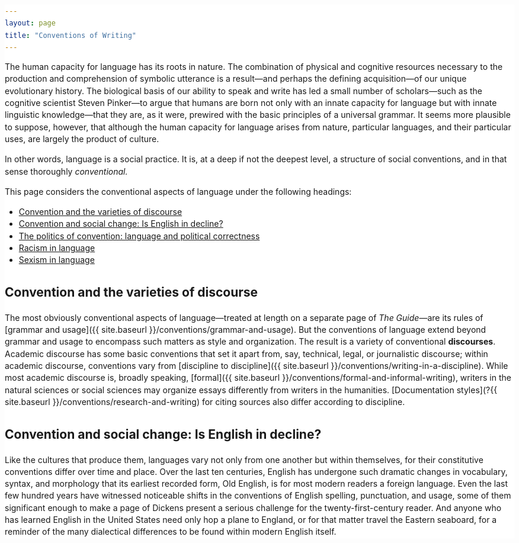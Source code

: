 ```yaml
---
layout: page
title: "Conventions of Writing"
---
```


The human capacity for language has its roots in nature. The combination of physical and cognitive resources necessary to the production and comprehension of symbolic utterance is a result&mdash;and perhaps the defining acquisition&mdash;of our unique evolutionary history. The biological basis of our ability to speak and write has led a small number of scholars&mdash;such as the cognitive scientist Steven Pinker&mdash;to argue that humans are born not only with an innate capacity for language but with innate linguistic knowledge&mdash;that they are, as it were, prewired with the basic principles of a universal grammar. It seems more plausible to suppose, however, that although the human capacity for language arises from nature, particular languages, and their particular uses, are largely the product of culture.

In other words, language is a social practice. It is, at a deep if not the deepest level, a structure of social conventions, and in that sense thoroughly *conventional.*

This page considers the conventional aspects of language under the following headings:

-   [Convention and the varieties of discourse](#discourse)
-   [Convention and social change: Is English in decline?](#decline)
-   [The politics of convention: language and political correctness](#politics)
-   [Racism in language](#racism)
-   [Sexism in language](#sexism)

<span id="discourse"></span>

## Convention and the varieties of discourse

The most obviously conventional aspects of language&mdash;treated at length on a separate page of *The Guide*&mdash;are its rules of [grammar and usage]({{ site.baseurl }}/conventions/grammar-and-usage). But the conventions of language extend beyond grammar and usage to encompass such matters as style and organization. The result is a variety of conventional **discourses**. Academic discourse has some basic conventions that set it apart from, say, technical, legal, or journalistic discourse; within academic discourse, conventions vary from [discipline to discipline]({{ site.baseurl }}/conventions/writing-in-a-discipline). While most academic discourse is, broadly speaking, [formal]({{ site.baseurl }}/conventions/formal-and-informal-writing), writers in the natural sciences or social sciences may organize essays differently from writers in the humanities. [Documentation styles](?{{ site.baseurl }}/conventions/research-and-writing) for citing sources also differ according to discipline.

<span id="decline"></span>

## Convention and social change: Is English in decline?

Like the cultures that produce them, languages vary not only from one another but within themselves, for their constitutive conventions differ over time and place. Over the last ten centuries, English has undergone such dramatic changes in vocabulary, syntax, and morphology that its earliest recorded form, Old English, is for most modern readers a foreign language. Even the last few hundred years have witnessed noticeable shifts in the conventions of English spelling, punctuation, and usage, some of them significant enough to make a page of Dickens present a serious challenge for the twenty-first-century reader. And anyone who has learned English in the United States need only hop a plane to England, or for that matter travel the Eastern seaboard, for a reminder of the many dialectical differences to be found within modern English itself.
